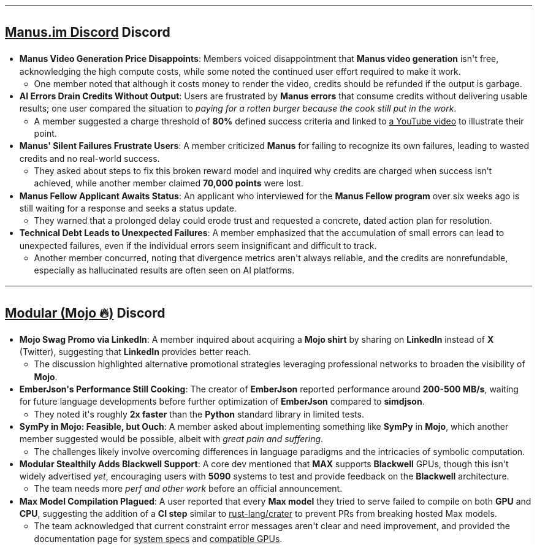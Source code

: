 

---



## [Manus.im Discord](https://discord.com/channels/1348819876348825620) Discord

- **Manus Video Generation Price Disappoints**: Members voiced disappointment that **Manus video generation** isn't free, acknowledging the high compute costs, while some noted the continued user effort required to make it work.
   - One member noted that although it costs money to render the video, credits should be refunded if the output is garbage.
- **AI Errors Drain Credits Without Output**: Users are frustrated by **Manus errors** that consume credits without delivering usable results; one user compared the situation to *paying for a rotten burger because the cook still put in the work*.
   - A member suggested a charge threshold of **80%** defined success criteria and linked to [a YouTube video](https://m.youtube.com/watch?v=5PuofaVqXNI) to illustrate their point.
- **Manus' Silent Failures Frustrate Users**: A member criticized **Manus** for failing to recognize its own failures, leading to wasted credits and no real-world success.
   - They asked about steps to fix this broken reward model and inquired why credits are charged when success isn’t achieved, while another member claimed **70,000 points** were lost.
- **Manus Fellow Applicant Awaits Status**: An applicant who interviewed for the **Manus Fellow program** over six weeks ago is still waiting for a response and seeks a status update.
   - They warned that a prolonged delay could erode trust and requested a concrete, dated action plan for resolution.
- **Technical Debt Leads to Unexpected Failures**: A member emphasized that the accumulation of small errors can lead to unexpected failures, even if the individual errors seem insignificant and difficult to track.
   - Another member concurred, noting that divergence metrics aren't always reliable, and the credits are nonrefundable, especially as hallucinated results are often seen on AI platforms.



---



## [Modular (Mojo 🔥)](https://discord.com/channels/1087530497313357884) Discord

- **Mojo Swag Promo via LinkedIn**: A member inquired about acquiring a **Mojo shirt** by sharing on **LinkedIn** instead of **X** (Twitter), suggesting that **LinkedIn** provides better reach.
   - The discussion highlighted alternative promotional strategies leveraging professional networks to broaden the visibility of **Mojo**.
- **EmberJson's Performance Still Cooking**: The creator of **EmberJson** reported performance around **200-500 MB/s**, waiting for future language developments before further optimization of **EmberJson** compared to **simdjson**.
   - They noted it's roughly **2x faster** than the **Python** standard library in limited tests.
- **SymPy in Mojo: Feasible, but Ouch**: A member asked about implementing something like **SymPy** in **Mojo**, which another member suggested would be possible, albeit with *great pain and suffering*.
   - The challenges likely involve overcoming differences in language paradigms and the intricacies of symbolic computation.
- **Modular Stealthily Adds Blackwell Support**: A core dev mentioned that **MAX** supports **Blackwell** GPUs, though this isn't widely advertised *yet*, encouraging users with **5090** systems to test and provide feedback on the **Blackwell** architecture.
   - The team needs more *perf and other work* before an official announcement.
- **Max Model Compilation Plagued**: A user reported that every **Max model** they tried to serve failed to compile on both **GPU** and **CPU**, suggesting the addition of a **CI step** similar to [rust-lang/crater](https://github.com/rust-lang/crater) to prevent PRs from breaking hosted Max models.
   - The team acknowledged that current constraint error messages aren't clear and need improvement, and provided the documentation page for [system specs](https://docs.modular.com/max/faq#system-requirements) and [compatible GPUs](https://docs.modular.com/max/faq#gpu-requirements).
